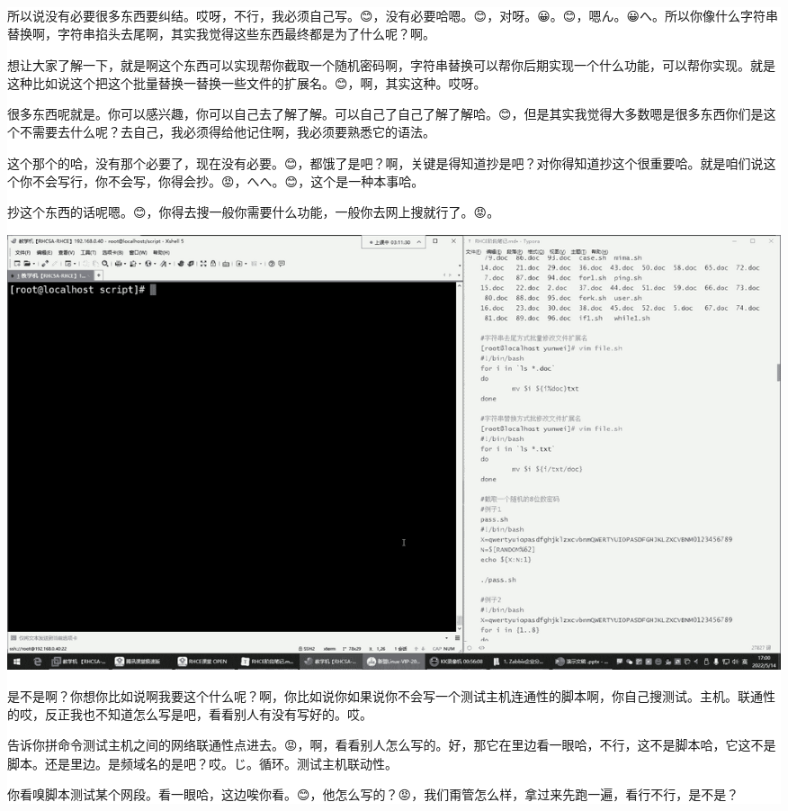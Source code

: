 所以说没有必要很多东西要纠结。哎呀，不行，我必须自己写。😊，没有必要哈嗯。😊，对呀。😀。😊，嗯ん。😀へ。所以你像什么字符串替换啊，字符串掐头去尾啊，其实我觉得这些东西最终都是为了什么呢？啊。

想让大家了解一下，就是啊这个东西可以实现帮你截取一个随机密码啊，字符串替换可以帮你后期实现一个什么功能，可以帮你实现。就是这种比如说这个把这个批量替换一替换一些文件的扩展名。😊，啊，其实这种。哎呀。

很多东西呢就是。你可以感兴趣，你可以自己去了解了解。可以自己了自己了解了解哈。😊，但是其实我觉得大多数嗯是很多东西你们是这个不需要去什么呢？去自己，我必须得给他记住啊，我必须要熟悉它的语法。

这个那个的哈，没有那个必要了，现在没有必要。😊，都饿了是吧？啊，关键是得知道抄是吧？对你得知道抄这个很重要哈。就是咱们说这个你不会写行，你不会写，你得会抄。😡，へへ。😊，这个是一种本事哈。

抄这个东西的话呢嗯。😊，你得去搜一般你需要什么功能，一般你去网上搜就行了。😡。

![](img/a934ef7bf9c725f6a958473d906667a9_17.png)

是不是啊？你想你比如说啊我要这个什么呢？啊，你比如说你如果说你不会写一个测试主机连通性的脚本啊，你自己搜测试。主机。联通性的哎，反正我也不知道怎么写是吧，看看别人有没有写好的。哎。

告诉你拼命令测试主机之间的网络联通性点进去。😡，啊，看看别人怎么写的。好，那它在里边看一眼哈，不行，这不是脚本哈，它这不是脚本。还是里边。是频域名的是吧？哎。じ。循环。测试主机联动性。

你看嗅脚本测试某个网段。看一眼哈，这边唉你看。😊，他怎么写的？😡，我们甭管怎么样，拿过来先跑一遍，看行不行，是不是？


